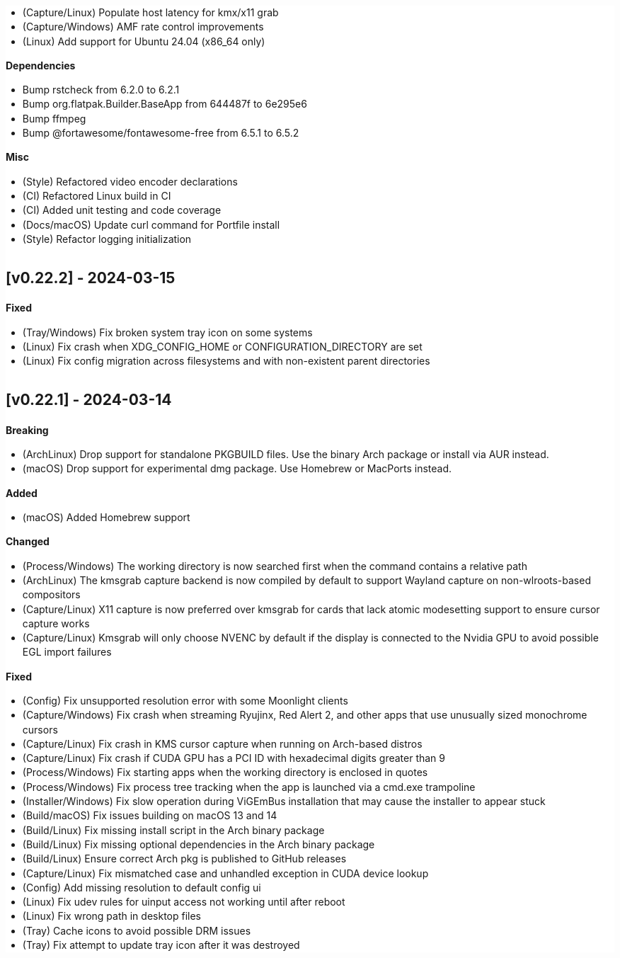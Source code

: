 - (Capture/Linux) Populate host latency for kmx/x11 grab
- (Capture/Windows) AMF rate control improvements
- (Linux) Add support for Ubuntu 24.04 (x86_64 only)

**Dependencies**
- Bump rstcheck from 6.2.0 to 6.2.1
- Bump org.flatpak.Builder.BaseApp from 644487f to 6e295e6
- Bump ffmpeg
- Bump @fortawesome/fontawesome-free from 6.5.1 to 6.5.2

**Misc**
- (Style) Refactored video encoder declarations
- (CI) Refactored Linux build in CI
- (CI) Added unit testing and code coverage
- (Docs/macOS) Update curl command for Portfile install
- (Style) Refactor logging initialization

## [v0.22.2] - 2024-03-15

**Fixed**
- (Tray/Windows) Fix broken system tray icon on some systems
- (Linux) Fix crash when XDG_CONFIG_HOME or CONFIGURATION_DIRECTORY are set
- (Linux) Fix config migration across filesystems and with non-existent parent directories

## [v0.22.1] - 2024-03-14

**Breaking**
- (ArchLinux) Drop support for standalone PKGBUILD files. Use the binary Arch package or install via AUR instead.
- (macOS) Drop support for experimental dmg package. Use Homebrew or MacPorts instead.

**Added**
- (macOS) Added Homebrew support

**Changed**
- (Process/Windows) The working directory is now searched first when the command contains a relative path
- (ArchLinux) The kmsgrab capture backend is now compiled by default to support Wayland capture on non-wlroots-based compositors
- (Capture/Linux) X11 capture is now preferred over kmsgrab for cards that lack atomic modesetting support to ensure cursor capture works
- (Capture/Linux) Kmsgrab will only choose NVENC by default if the display is connected to the Nvidia GPU to avoid possible EGL import failures

**Fixed**
- (Config) Fix unsupported resolution error with some Moonlight clients
- (Capture/Windows) Fix crash when streaming Ryujinx, Red Alert 2, and other apps that use unusually sized monochrome cursors
- (Capture/Linux) Fix crash in KMS cursor capture when running on Arch-based distros
- (Capture/Linux) Fix crash if CUDA GPU has a PCI ID with hexadecimal digits greater than 9
- (Process/Windows) Fix starting apps when the working directory is enclosed in quotes
- (Process/Windows) Fix process tree tracking when the app is launched via a cmd.exe trampoline
- (Installer/Windows) Fix slow operation during ViGEmBus installation that may cause the installer to appear stuck
- (Build/macOS) Fix issues building on macOS 13 and 14
- (Build/Linux) Fix missing install script in the Arch binary package
- (Build/Linux) Fix missing optional dependencies in the Arch binary package
- (Build/Linux) Ensure correct Arch pkg is published to GitHub releases
- (Capture/Linux) Fix mismatched case and unhandled exception in CUDA device lookup
- (Config) Add missing resolution to default config ui
- (Linux) Fix udev rules for uinput access not working until after reboot
- (Linux) Fix wrong path in desktop files
- (Tray) Cache icons to avoid possible DRM issues
- (Tray) Fix attempt to update tray icon after it was destroyed